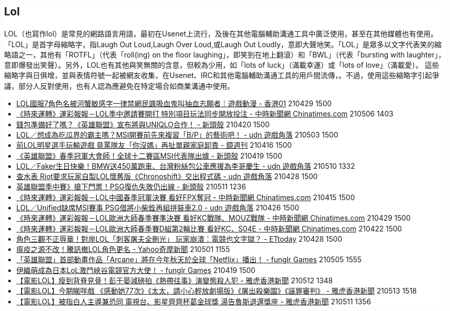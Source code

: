 ## Lol

LOL（也寫作lol）是常見的網路語言用語，最初在Usenet上流行，及後在其他電腦輔助溝通工具中廣泛使用，甚至在其他媒體也有使用。「LOL」是首字母縮略字，指Laugh Out Loud,Laugh Over Loud,或Laugh Out Loudly，意即大聲地笑。「LOL」是眾多以文字代表笑的縮略語之一，其他有「ROTFL」（代表「roll(ing) on the floor laughing」，即笑到在地上翻滾）和「BWL」（代表「bursting with laughter」，意即爆發出笑聲）。另外，LOL也有其他與笑無關的含意，但較為少用，如「lots of luck」（滿載幸運）或「lots of love」（滿載愛）。
這些縮略字與日俱增，並與表情符號一起被網友收集，在Usenet、IRC和其他電腦輔助溝通工具的用戶間流傳，。不過，使用這些縮略字引起爭議，部分人反對使用，也有人認為應避免在特定場合如商業溝通中使用。
- [LOL國服7角色名被河蟹敏感字一律禁網民諷吸血鬼叫抽血志願者｜遊戲動漫 - 香港01](https://www.hk01.com/%E6%95%B8%E7%A2%BC%E7%94%9F%E6%B4%BB/618554/lol%E5%9C%8B%E6%9C%8D%E6%B2%B3%E8%9F%B97%E8%A7%92%E8%89%B2%E5%90%8D-%E7%98%9F%E7%96%AB%E7%AD%89%E5%AD%97%E4%B8%80%E5%BE%8B%E7%A6%81-%E7%B6%B2%E6%B0%91%E5%98%B2%E5%90%B8%E8%A1%80%E9%AC%BC%E5%8F%AB%E6%8A%BD%E8%A1%80%E5%BF%97%E9%A1%98%E8%80%85 "LOL國服7角色名被河蟹敏感字一律禁網民諷吸血鬼叫抽血志願者｜遊戲動漫 - 香港01") 210429 1500
- [《時來運轉》運彩報報－LOL季中邀請賽開打 特別項目玩法同步開放投注 - 中時新聞網 Chinatimes.com](https://www.chinatimes.com/realtimenews/20210506003146-260403 "《時來運轉》運彩報報－LOL季中邀請賽開打 特別項目玩法同步開放投注 - 中時新聞網 Chinatimes.com") 210506 1403
- [錢包準備好了嗎？《英雄聯盟》宣布將與UNIQLO合作！ - 新頭殼](https://newtalk.tw/news/view/2021-04-20/565938 "錢包準備好了嗎？《英雄聯盟》宣布將與UNIQLO合作！ - 新頭殼") 210420 1500
- [LOL／想成為吃瓜界的霸主嗎？MSI開賽前先來複習「B/P」的藝術吧！ - udn 遊戲角落](https://game.udn.com/game/story/122090/5430637?from=udn-indexlistnews_ch2003 "LOL／想成為吃瓜界的霸主嗎？MSI開賽前先來複習「B/P」的藝術吧！ - udn 遊戲角落") 210503 1500
- [前LOL明星選手玩輸遊戲 竟罵隊友「你沒媽」再扯單親家庭卸責 - 鏡週刊](https://www.mirrormedia.mg/story/20210416web016/ "前LOL明星選手玩輸遊戲 竟罵隊友「你沒媽」再扯單親家庭卸責 - 鏡週刊") 210416 1500
- [《英雄聯盟》春季冠軍大會師！全球十二賽區MSI代表隊出爐 - 新頭殼](https://newtalk.tw/news/view/2021-04-19/565389 "《英雄聯盟》春季冠軍大會師！全球十二賽區MSI代表隊出爐 - 新頭殼") 210419 1500
- [LOL／Faker生日快樂！BMW送450萬跑車、台灣粉絲包公車應援為李哥慶生 - udn 遊戲角落](https://game.udn.com/game/story/120999/5446331 "LOL／Faker生日快樂！BMW送450萬跑車、台灣粉絲包公車應援為李哥慶生 - udn 遊戲角落") 210510 1332
- [查水表 Riot要求玩家自製LOL懷舊版《Chronoshift》交出程式碼 - udn 遊戲角落](https://game.udn.com/game/story/10453/5418725 "查水表 Riot要求玩家自製LOL懷舊版《Chronoshift》交出程式碼 - udn 遊戲角落") 210428 1500
- [英雄聯盟季中賽》搶下門票！PSG復仇失敗仍出線 - 新頭殼](https://newtalk.tw/news/view/2021-05-11/571284 "英雄聯盟季中賽》搶下門票！PSG復仇失敗仍出線 - 新頭殼") 210511 1236
- [《時來運轉》運彩報報－LOL中國春季冠軍決賽 看好FPX奪冠 - 中時新聞網 Chinatimes.com](https://www.chinatimes.com/realtimenews/20210415004661-260403 "《時來運轉》運彩報報－LOL中國春季冠軍決賽 看好FPX奪冠 - 中時新聞網 Chinatimes.com") 210415 1500
- [LOL／Unified缺席MSI賽事 PSG借將小柴銓再組拼裝車2.0 - udn 遊戲角落](https://game.udn.com/game/story/120999/5414575 "LOL／Unified缺席MSI賽事 PSG借將小柴銓再組拼裝車2.0 - udn 遊戲角落") 210426 1500
- [《時來運轉》運彩報報－LOL歐洲大師春季賽準決賽 看好KC戰隊、MOUZ戰隊 - 中時新聞網 Chinatimes.com](https://www.chinatimes.com/realtimenews/20210429002885-260403 "《時來運轉》運彩報報－LOL歐洲大師春季賽準決賽 看好KC戰隊、MOUZ戰隊 - 中時新聞網 Chinatimes.com") 210429 1500
- [《時來運轉》運彩報報－LOL歐洲大師春季賽D組第2輪比賽 看好KC、S04E - 中時新聞網 Chinatimes.com](https://www.chinatimes.com/realtimenews/20210422003011-260403 "《時來運轉》運彩報報－LOL歐洲大師春季賽D組第2輪比賽 看好KC、S04E - 中時新聞網 Chinatimes.com") 210422 1500
- [角色三觀不正辱華！對岸LOL「刺客屠夫全刪光」 玩家崩潰：電競也文字獄？ - ETtoday](https://www.ettoday.net/dalemon/post/54212 "角色三觀不正辱華！對岸LOL「刺客屠夫全刪光」 玩家崩潰：電競也文字獄？ - ETtoday") 210428 1500
- [瘟疫之源不改！騰訊撤LOL角色更名 - Yahoo奇摩新聞](https://tw.news.yahoo.com/%E7%98%9F%E7%96%AB%E4%B9%8B%E6%BA%90%E4%B8%8D%E6%94%B9-%E9%A8%B0%E8%A8%8A%E6%92%A4lol%E8%A7%92%E8%89%B2%E6%9B%B4%E5%90%8D-035507423.html "瘟疫之源不改！騰訊撤LOL角色更名 - Yahoo奇摩新聞") 210501 1155
- [「英雄聯盟」首部動畫作品「Arcane」將在今年秋天於全球「Netflix」播出！ - funglr Games](https://funglr.games/zh/news/lol-anime-arcane-netflix-global/ "「英雄聯盟」首部動畫作品「Arcane」將在今年秋天於全球「Netflix」播出！ - funglr Games") 210505 1555
- [伊織萌成為日本LoL激鬥峽谷電競官方大使！ - funglr Games](https://funglr.games/zh/news/moe-iori-wild-rift-esports-official-ambassador-inauguration/ "伊織萌成為日本LoL激鬥峽谷電競官方大使！ - funglr Games") 210419 1500
- [【電影LOL】瘦到背脊見骨！彭于晏減磅拍《熱帶往事》演變態殺人犯 - 雅虎香港新聞](https://hk.news.yahoo.com/%E3%80%90%E9%9B%BB%E5%BD%B1lol%E3%80%91%E7%98%A6%E5%88%B0%E8%83%8C%E8%84%8A%E8%A6%8B%E9%AA%A8%EF%BC%81%E5%BD%AD%E4%BA%8E%E6%99%8F%E6%B8%9B%E7%A3%85%E6%8B%8D%E3%80%8A%E7%86%B1%E5%B8%B6%E5%BE%80%E4%BA%8B%E3%80%8B%E6%BC%94%E8%AE%8A%E6%85%8B%E6%AE%BA%E4%BA%BA%E7%8A%AF-054813802.html "【電影LOL】瘦到背脊見骨！彭于晏減磅拍《熱帶往事》演變態殺人犯 - 雅虎香港新聞") 210512 1348
- [【電影LOL】今期睇咩戲 《感動她77次》《太太，請小心輕放劇場版》《屠出殺樂園》《誣罪審判》 - 雅虎香港新聞](https://hk.news.yahoo.com/%E3%80%90%E9%9B%BB%E5%BD%B1lol%E3%80%91%E4%BB%8A%E6%9C%9F%E7%9D%87%E5%92%A9%E6%88%B2-%E3%80%8A%E6%84%9F%E5%8B%95%E5%A5%B9-77-%E6%AC%A1%E3%80%8B%E3%80%8A%E5%A4%AA%E5%A4%AA%EF%BC%8C%E8%AB%8B%E5%B0%8F%E5%BF%83%E8%BC%95%E6%94%BE%E5%8A%87%E5%A0%B4%E7%89%88%E3%80%8B%E3%80%8A%E5%B1%A0%E5%87%BA%E6%AE%BA%E6%A8%82%E5%9C%92%E3%80%8B%E3%80%8A%E8%AA%A3%E7%BD%AA%E5%AF%A9%E5%88%A4%E3%80%8B-071822278.html "【電影LOL】今期睇咩戲 《感動她77次》《太太，請小心輕放劇場版》《屠出殺樂園》《誣罪審判》 - 雅虎香港新聞") 210513 1518
- [【電影LOL】被指白人主導兼恐同 電視台、影星齊齊杯葛金球獎 湯告魯斯退還獎座 - 雅虎香港新聞](https://hk.news.yahoo.com/%E3%80%90%E9%9B%BB%E5%BD%B1lol%E3%80%91%E8%A2%AB%E6%8C%87%E7%99%BD%E4%BA%BA%E4%B8%BB%E5%B0%8E%E5%85%BC%E6%81%90%E5%90%8C-%E9%9B%BB%E8%A6%96%E5%8F%B0%E3%80%81%E5%BD%B1%E6%98%9F%E9%BD%8A%E9%BD%8A%E6%9D%AF%E8%91%9B%E9%87%91%E7%90%83%E7%8D%8E-%E6%B9%AF%E5%91%8A%E9%AD%AF%E6%96%AF%E9%80%80%E9%82%84%E7%8D%8E%E5%BA%A7-055646863.html "【電影LOL】被指白人主導兼恐同 電視台、影星齊齊杯葛金球獎 湯告魯斯退還獎座 - 雅虎香港新聞") 210511 1356